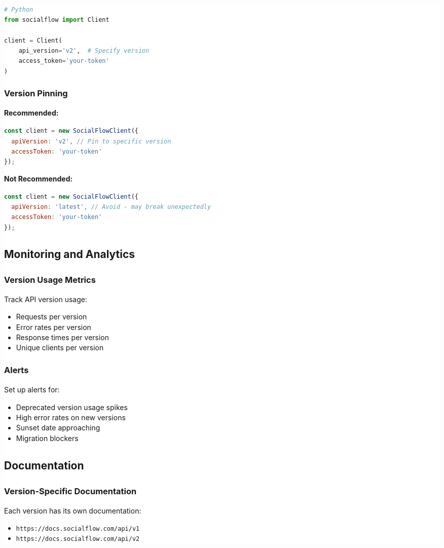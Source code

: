 ```python
# Python
from socialflow import Client

client = Client(
    api_version='v2',  # Specify version
    access_token='your-token'
)
```

### Version Pinning

**Recommended:**
```javascript
const client = new SocialFlowClient({
  apiVersion: 'v2', // Pin to specific version
  accessToken: 'your-token'
});
```

**Not Recommended:**
```javascript
const client = new SocialFlowClient({
  apiVersion: 'latest', // Avoid - may break unexpectedly
  accessToken: 'your-token'
});
```

## Monitoring and Analytics

### Version Usage Metrics

Track API version usage:
- Requests per version
- Error rates per version
- Response times per version
- Unique clients per version

### Alerts

Set up alerts for:
- Deprecated version usage spikes
- High error rates on new versions
- Sunset date approaching
- Migration blockers

## Documentation

### Version-Specific Documentation

Each version has its own documentation:
- `https://docs.socialflow.com/api/v1`
- `https://docs.socialflow.com/api/v2`
